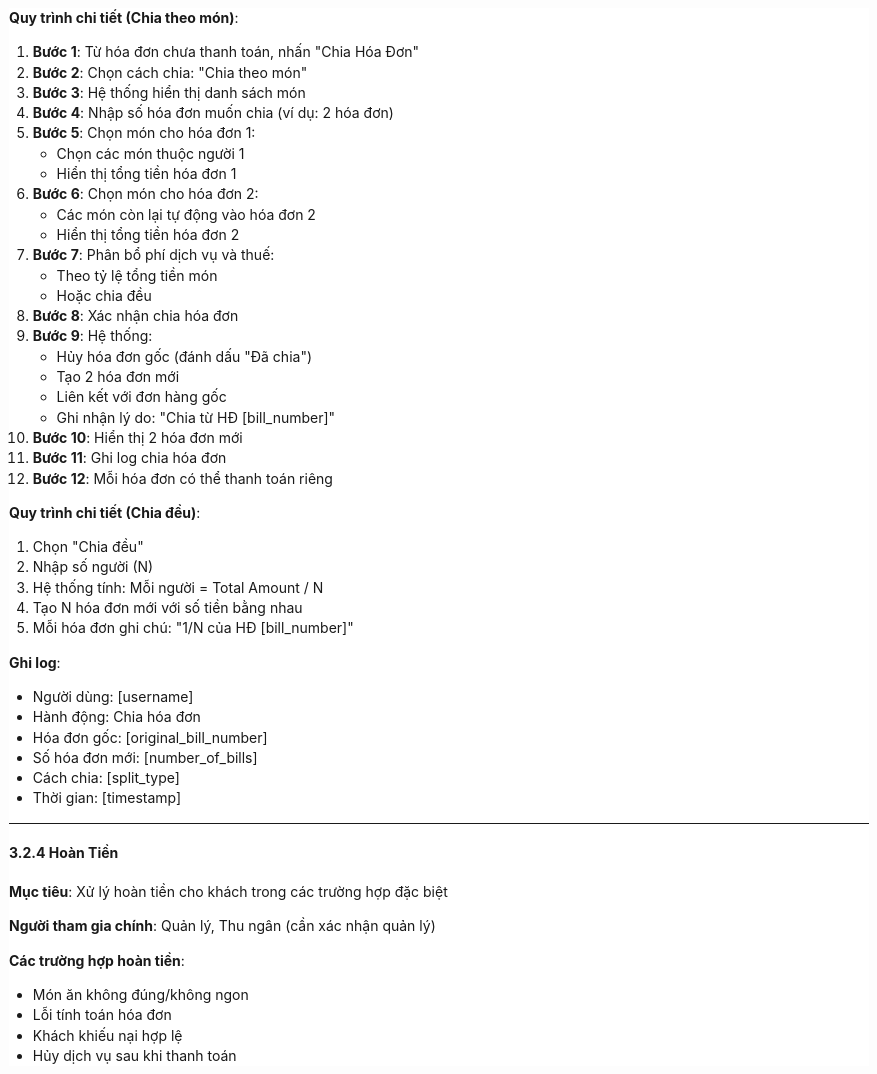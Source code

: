 **Quy trình chi tiết (Chia theo món)**:

1. **Bước 1**: Từ hóa đơn chưa thanh toán, nhấn "Chia Hóa Đơn"
2. **Bước 2**: Chọn cách chia: "Chia theo món"
3. **Bước 3**: Hệ thống hiển thị danh sách món
4. **Bước 4**: Nhập số hóa đơn muốn chia (ví dụ: 2 hóa đơn)
5. **Bước 5**: Chọn món cho hóa đơn 1:
    - Chọn các món thuộc người 1
    - Hiển thị tổng tiền hóa đơn 1
6. **Bước 6**: Chọn món cho hóa đơn 2:
    - Các món còn lại tự động vào hóa đơn 2
    - Hiển thị tổng tiền hóa đơn 2
7. **Bước 7**: Phân bổ phí dịch vụ và thuế:
    - Theo tỷ lệ tổng tiền món
    - Hoặc chia đều
8. **Bước 8**: Xác nhận chia hóa đơn
9. **Bước 9**: Hệ thống:
    - Hủy hóa đơn gốc (đánh dấu "Đã chia")
    - Tạo 2 hóa đơn mới
    - Liên kết với đơn hàng gốc
    - Ghi nhận lý do: "Chia từ HĐ [bill_number]"
10. **Bước 10**: Hiển thị 2 hóa đơn mới
11. **Bước 11**: Ghi log chia hóa đơn
12. **Bước 12**: Mỗi hóa đơn có thể thanh toán riêng

**Quy trình chi tiết (Chia đều)**:

1. Chọn "Chia đều"
2. Nhập số người (N)
3. Hệ thống tính: Mỗi người = Total Amount / N
4. Tạo N hóa đơn mới với số tiền bằng nhau
5. Mỗi hóa đơn ghi chú: "1/N của HĐ [bill_number]"

**Ghi log**:

-   Người dùng: [username]
-   Hành động: Chia hóa đơn
-   Hóa đơn gốc: [original_bill_number]
-   Số hóa đơn mới: [number_of_bills]
-   Cách chia: [split_type]
-   Thời gian: [timestamp]

---

#### 3.2.4 Hoàn Tiền

**Mục tiêu**: Xử lý hoàn tiền cho khách trong các trường hợp đặc biệt

**Người tham gia chính**: Quản lý, Thu ngân (cần xác nhận quản lý)

**Các trường hợp hoàn tiền**:

-   Món ăn không đúng/không ngon
-   Lỗi tính toán hóa đơn
-   Khách khiếu nại hợp lệ
-   Hủy dịch vụ sau khi thanh toán
